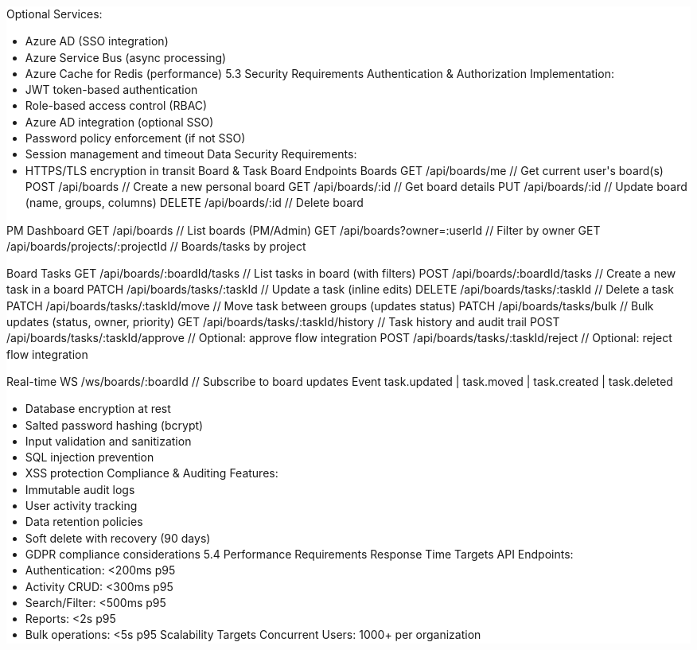 Optional Services:
- Azure AD (SSO integration)
- Azure Service Bus (async processing)
- Azure Cache for Redis (performance)
5.3 Security Requirements
Authentication & Authorization
Implementation:
- JWT token-based authentication
- Role-based access control (RBAC)
- Azure AD integration (optional SSO)
- Password policy enforcement (if not SSO)
- Session management and timeout
Data Security
Requirements:
- HTTPS/TLS encryption in transit
Board & Task Board Endpoints
Boards
GET    /api/boards/me                 // Get current user's board(s)
POST   /api/boards                     // Create a new personal board
GET    /api/boards/:id                 // Get board details
PUT    /api/boards/:id                 // Update board (name, groups, columns)
DELETE /api/boards/:id                 // Delete board

PM Dashboard
GET    /api/boards                      // List boards (PM/Admin)
GET    /api/boards?owner=:userId        // Filter by owner
GET    /api/boards/projects/:projectId  // Boards/tasks by project

Board Tasks
GET    /api/boards/:boardId/tasks                  // List tasks in board (with filters)
POST   /api/boards/:boardId/tasks                  // Create a new task in a board
PATCH  /api/boards/tasks/:taskId                   // Update a task (inline edits)
DELETE /api/boards/tasks/:taskId                   // Delete a task
PATCH  /api/boards/tasks/:taskId/move              // Move task between groups (updates status)
PATCH  /api/boards/tasks/bulk                      // Bulk updates (status, owner, priority)
GET    /api/boards/tasks/:taskId/history           // Task history and audit trail
POST   /api/boards/tasks/:taskId/approve           // Optional: approve flow integration
POST   /api/boards/tasks/:taskId/reject            // Optional: reject flow integration

Real-time
WS     /ws/boards/:boardId                          // Subscribe to board updates
Event  task.updated | task.moved | task.created | task.deleted

- Database encryption at rest
- Salted password hashing (bcrypt)
- Input validation and sanitization
- SQL injection prevention
- XSS protection
Compliance & Auditing
Features:
- Immutable audit logs
- User activity tracking
- Data retention policies
- Soft delete with recovery (90 days)
- GDPR compliance considerations
5.4 Performance Requirements
Response Time Targets
API Endpoints:
- Authentication: <200ms p95
- Activity CRUD: <300ms p95
- Search/Filter: <500ms p95
- Reports: <2s p95
- Bulk operations: <5s p95
Scalability Targets
Concurrent Users: 1000+ per organization